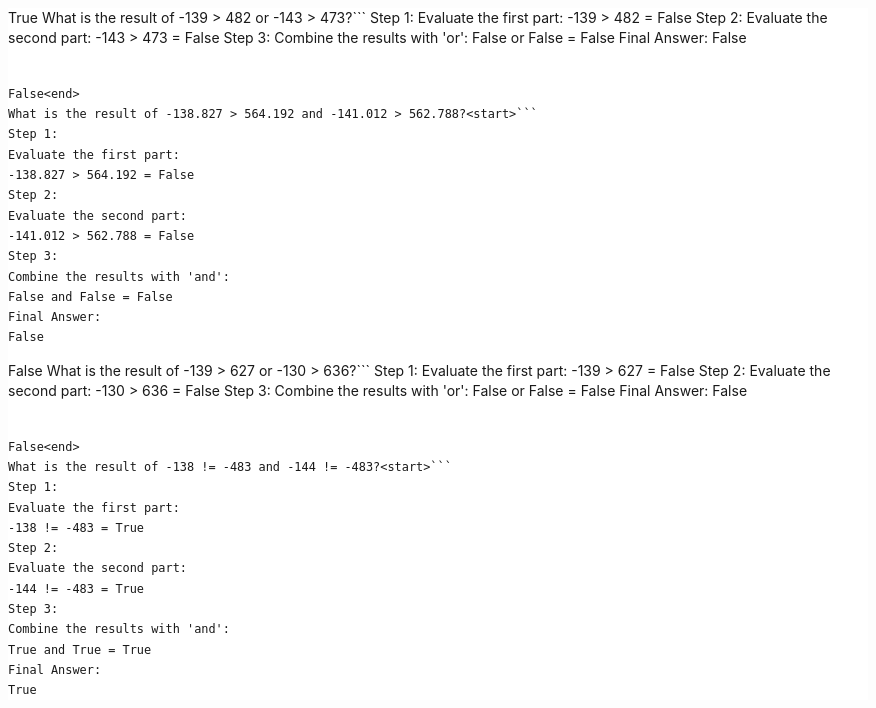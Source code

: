 True<end>
What is the result of -139 > 482 or -143 > 473?<start>```
Step 1:
Evaluate the first part:
-139 > 482 = False
Step 2:
Evaluate the second part:
-143 > 473 = False
Step 3:
Combine the results with 'or':
False or False = False
Final Answer:
False
```

False<end>
What is the result of -138.827 > 564.192 and -141.012 > 562.788?<start>```
Step 1:
Evaluate the first part:
-138.827 > 564.192 = False
Step 2:
Evaluate the second part:
-141.012 > 562.788 = False
Step 3:
Combine the results with 'and':
False and False = False
Final Answer:
False
```

False<end>
What is the result of -139 > 627 or -130 > 636?<start>```
Step 1:
Evaluate the first part:
-139 > 627 = False
Step 2:
Evaluate the second part:
-130 > 636 = False
Step 3:
Combine the results with 'or':
False or False = False
Final Answer:
False
```

False<end>
What is the result of -138 != -483 and -144 != -483?<start>```
Step 1:
Evaluate the first part:
-138 != -483 = True
Step 2:
Evaluate the second part:
-144 != -483 = True
Step 3:
Combine the results with 'and':
True and True = True
Final Answer:
True
```
